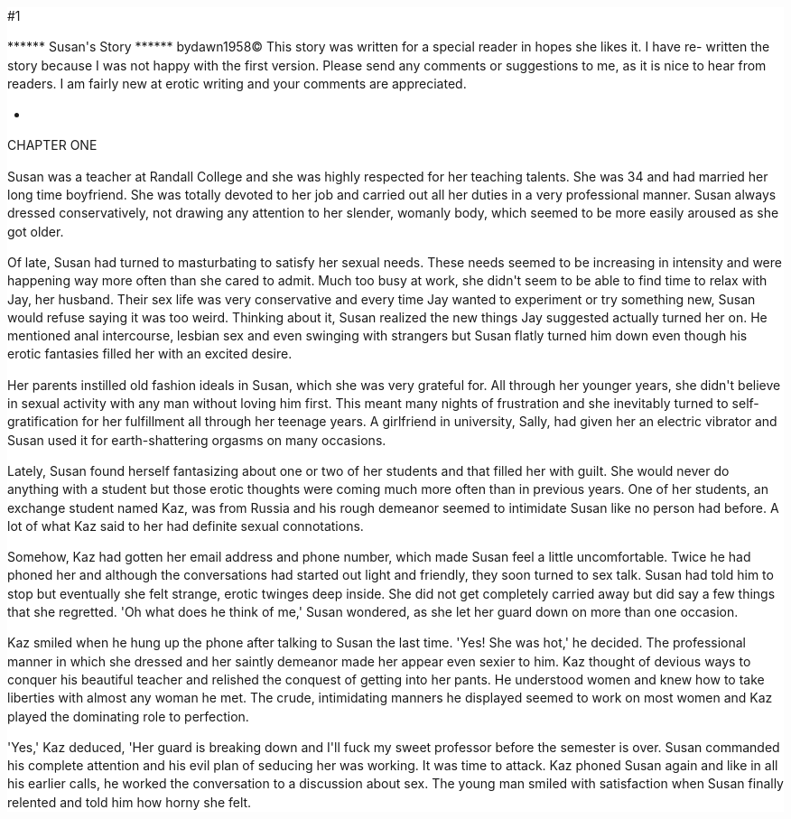 #1 

 

 ****** Susan's Story ****** bydawn1958© This story was written for a special reader in hopes she likes it. I have re- written the story because I was not happy with the first version. Please send any comments or suggestions to me, as it is nice to hear from readers. I am fairly new at erotic writing and your comments are appreciated. 

 * 

 CHAPTER ONE 

 Susan was a teacher at Randall College and she was highly respected for her teaching talents. She was 34 and had married her long time boyfriend. She was totally devoted to her job and carried out all her duties in a very professional manner. Susan always dressed conservatively, not drawing any attention to her slender, womanly body, which seemed to be more easily aroused as she got older. 

 Of late, Susan had turned to masturbating to satisfy her sexual needs. These needs seemed to be increasing in intensity and were happening way more often than she cared to admit. Much too busy at work, she didn't seem to be able to find time to relax with Jay, her husband. Their sex life was very conservative and every time Jay wanted to experiment or try something new, Susan would refuse saying it was too weird. Thinking about it, Susan realized the new things Jay suggested actually turned her on. He mentioned anal intercourse, lesbian sex and even swinging with strangers but Susan flatly turned him down even though his erotic fantasies filled her with an excited desire. 

 Her parents instilled old fashion ideals in Susan, which she was very grateful for. All through her younger years, she didn't believe in sexual activity with any man without loving him first. This meant many nights of frustration and she inevitably turned to self-gratification for her fulfillment all through her teenage years. A girlfriend in university, Sally, had given her an electric vibrator and Susan used it for earth-shattering orgasms on many occasions. 

 Lately, Susan found herself fantasizing about one or two of her students and that filled her with guilt. She would never do anything with a student but those erotic thoughts were coming much more often than in previous years. One of her students, an exchange student named Kaz, was from Russia and his rough demeanor seemed to intimidate Susan like no person had before. A lot of what Kaz said to her had definite sexual connotations. 

 Somehow, Kaz had gotten her email address and phone number, which made Susan feel a little uncomfortable. Twice he had phoned her and although the conversations had started out light and friendly, they soon turned to sex talk. Susan had told him to stop but eventually she felt strange, erotic twinges deep inside. She did not get completely carried away but did say a few things that she regretted. 'Oh what does he think of me,' Susan wondered, as she let her guard down on more than one occasion. 

 Kaz smiled when he hung up the phone after talking to Susan the last time. 'Yes! She was hot,' he decided. The professional manner in which she dressed and her saintly demeanor made her appear even sexier to him. Kaz thought of devious ways to conquer his beautiful teacher and relished the conquest of getting into her pants. He understood women and knew how to take liberties with almost any woman he met. The crude, intimidating manners he displayed seemed to work on most women and Kaz played the dominating role to perfection. 

 'Yes,' Kaz deduced, 'Her guard is breaking down and I'll fuck my sweet professor before the semester is over. Susan commanded his complete attention and his evil plan of seducing her was working. It was time to attack. Kaz phoned Susan again and like in all his earlier calls, he worked the conversation to a discussion about sex. The young man smiled with satisfaction when Susan finally relented and told him how horny she felt. 
